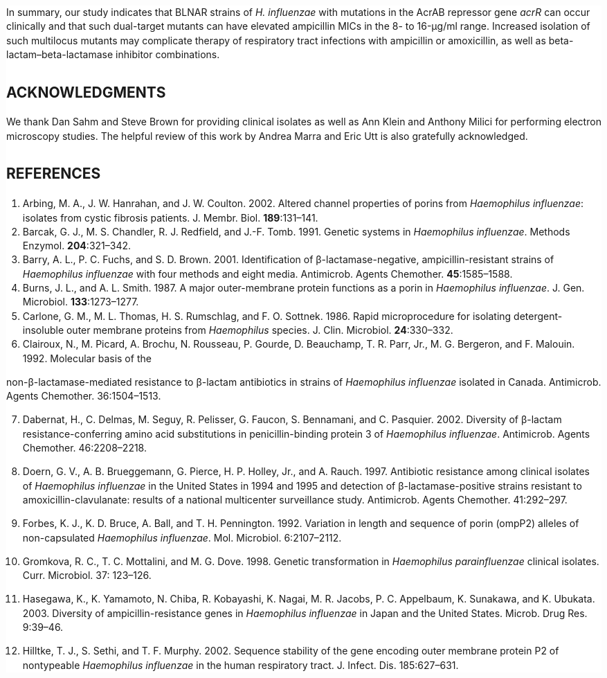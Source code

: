 In summary, our study indicates that BLNAR strains of *H. influenzae* with mutations in the AcrAB repressor gene *acrR* can occur clinically and that such dual-target mutants can have elevated ampicillin MICs in the 8- to 16-μg/ml range. Increased isolation of such multilocus mutants may complicate therapy of respiratory tract infections with ampicillin or amoxicillin, as well as beta-lactam–beta-lactamase inhibitor combinations.

## ACKNOWLEDGMENTS

We thank Dan Sahm and Steve Brown for providing clinical isolates as well as Ann Klein and Anthony Milici for performing electron microscopy studies. The helpful review of this work by Andrea Marra and Eric Utt is also gratefully acknowledged.

## REFERENCES

1. Arbing, M. A., J. W. Hanrahan, and J. W. Coulton. 2002. Altered channel properties of porins from *Haemophilus influenzae*: isolates from cystic fibrosis patients. J. Membr. Biol. **189**:131–141.
2. Barcak, G. J., M. S. Chandler, R. J. Redfield, and J.-F. Tomb. 1991. Genetic systems in *Haemophilus influenzae*. Methods Enzymol. **204**:321–342.
3. Barry, A. L., P. C. Fuchs, and S. D. Brown. 2001. Identification of β-lactamase-negative, ampicillin-resistant strains of *Haemophilus influenzae* with four methods and eight media. Antimicrob. Agents Chemother. **45**:1585–1588.
4. Burns, J. L., and A. L. Smith. 1987. A major outer-membrane protein functions as a porin in *Haemophilus influenzae*. J. Gen. Microbiol. **133**:1273–1277.
5. Carlone, G. M., M. L. Thomas, H. S. Rumschlag, and F. O. Sottnek. 1986. Rapid microprocedure for isolating detergent-insoluble outer membrane proteins from *Haemophilus* species. J. Clin. Microbiol. **24**:330–332.
6. Clairoux, N., M. Picard, A. Brochu, N. Rousseau, P. Gourde, D. Beauchamp, T. R. Parr, Jr., M. G. Bergeron, and F. Malouin. 1992. Molecular basis of the

non-β-lactamase-mediated resistance to β-lactam antibiotics in strains of *Haemophilus influenzae* isolated in Canada. Antimicrob. Agents Chemother. 36:1504–1513.

7. Dabernat, H., C. Delmas, M. Seguy, R. Pelisser, G. Faucon, S. Bennamani, and C. Pasquier. 2002. Diversity of β-lactam resistance-conferring amino acid substitutions in penicillin-binding protein 3 of *Haemophilus influenzae*. Antimicrob. Agents Chemother. 46:2208–2218.

8. Doern, G. V., A. B. Brueggemann, G. Pierce, H. P. Holley, Jr., and A. Rauch. 1997. Antibiotic resistance among clinical isolates of *Haemophilus influenzae* in the United States in 1994 and 1995 and detection of β-lactamase-positive strains resistant to amoxicillin-clavulanate: results of a national multicenter surveillance study. Antimicrob. Agents Chemother. 41:292–297.

9. Forbes, K. J., K. D. Bruce, A. Ball, and T. H. Pennington. 1992. Variation in length and sequence of porin (ompP2) alleles of non-capsulated *Haemophilus influenzae*. Mol. Microbiol. 6:2107–2112.

10. Gromkova, R. C., T. C. Mottalini, and M. G. Dove. 1998. Genetic transformation in *Haemophilus parainfluenzae* clinical isolates. Curr. Microbiol. 37: 123–126.

11. Hasegawa, K., K. Yamamoto, N. Chiba, R. Kobayashi, K. Nagai, M. R. Jacobs, P. C. Appelbaum, K. Sunakawa, and K. Ubukata. 2003. Diversity of ampicillin-resistance genes in *Haemophilus influenzae* in Japan and the United States. Microb. Drug Res. 9:39–46.

12. Hilltke, T. J., S. Sethi, and T. F. Murphy. 2002. Sequence stability of the gene encoding outer membrane protein P2 of nontypeable *Haemophilus influenzae* in the human respiratory tract. J. Infect. Dis. 185:627–631.
